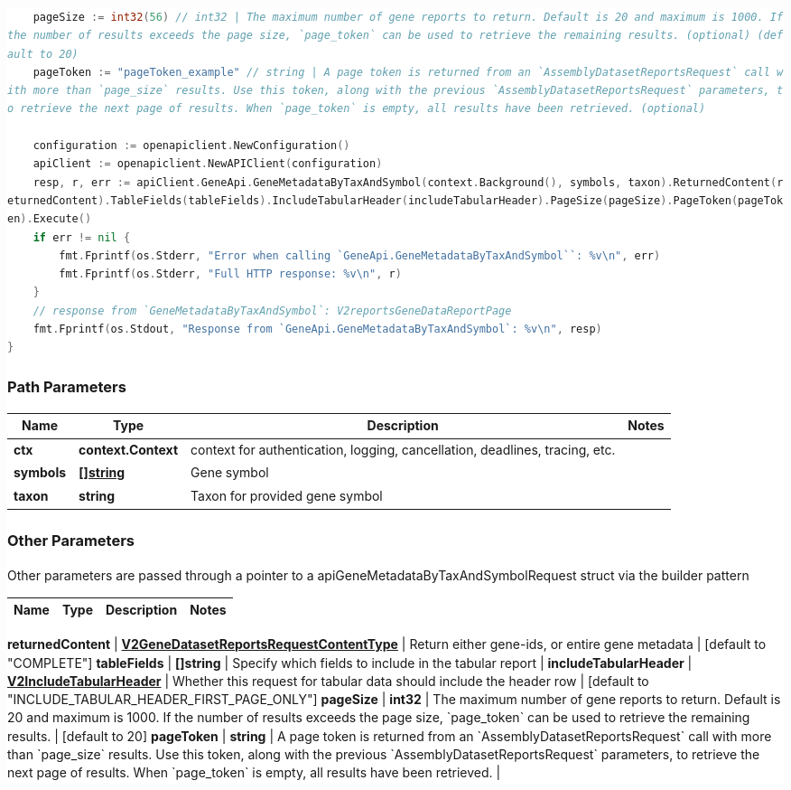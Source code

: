 ```go
    pageSize := int32(56) // int32 | The maximum number of gene reports to return. Default is 20 and maximum is 1000. If the number of results exceeds the page size, `page_token` can be used to retrieve the remaining results. (optional) (default to 20)
    pageToken := "pageToken_example" // string | A page token is returned from an `AssemblyDatasetReportsRequest` call with more than `page_size` results. Use this token, along with the previous `AssemblyDatasetReportsRequest` parameters, to retrieve the next page of results. When `page_token` is empty, all results have been retrieved. (optional)

    configuration := openapiclient.NewConfiguration()
    apiClient := openapiclient.NewAPIClient(configuration)
    resp, r, err := apiClient.GeneApi.GeneMetadataByTaxAndSymbol(context.Background(), symbols, taxon).ReturnedContent(returnedContent).TableFields(tableFields).IncludeTabularHeader(includeTabularHeader).PageSize(pageSize).PageToken(pageToken).Execute()
    if err != nil {
        fmt.Fprintf(os.Stderr, "Error when calling `GeneApi.GeneMetadataByTaxAndSymbol``: %v\n", err)
        fmt.Fprintf(os.Stderr, "Full HTTP response: %v\n", r)
    }
    // response from `GeneMetadataByTaxAndSymbol`: V2reportsGeneDataReportPage
    fmt.Fprintf(os.Stdout, "Response from `GeneApi.GeneMetadataByTaxAndSymbol`: %v\n", resp)
}
```

### Path Parameters


Name | Type | Description  | Notes
------------- | ------------- | ------------- | -------------
**ctx** | **context.Context** | context for authentication, logging, cancellation, deadlines, tracing, etc.
**symbols** | [**[]string**](string.md) | Gene symbol | 
**taxon** | **string** | Taxon for provided gene symbol | 

### Other Parameters

Other parameters are passed through a pointer to a apiGeneMetadataByTaxAndSymbolRequest struct via the builder pattern


Name | Type | Description  | Notes
------------- | ------------- | ------------- | -------------


 **returnedContent** | [**V2GeneDatasetReportsRequestContentType**](V2GeneDatasetReportsRequestContentType.md) | Return either gene-ids, or entire gene metadata | [default to &quot;COMPLETE&quot;]
 **tableFields** | **[]string** | Specify which fields to include in the tabular report | 
 **includeTabularHeader** | [**V2IncludeTabularHeader**](V2IncludeTabularHeader.md) | Whether this request for tabular data should include the header row | [default to &quot;INCLUDE_TABULAR_HEADER_FIRST_PAGE_ONLY&quot;]
 **pageSize** | **int32** | The maximum number of gene reports to return. Default is 20 and maximum is 1000. If the number of results exceeds the page size, &#x60;page_token&#x60; can be used to retrieve the remaining results. | [default to 20]
 **pageToken** | **string** | A page token is returned from an &#x60;AssemblyDatasetReportsRequest&#x60; call with more than &#x60;page_size&#x60; results. Use this token, along with the previous &#x60;AssemblyDatasetReportsRequest&#x60; parameters, to retrieve the next page of results. When &#x60;page_token&#x60; is empty, all results have been retrieved. | 
